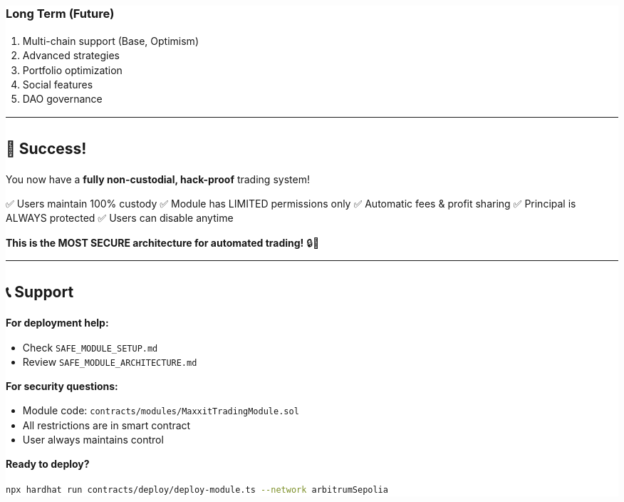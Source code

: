 ### Long Term (Future)

1. Multi-chain support (Base, Optimism)
2. Advanced strategies
3. Portfolio optimization
4. Social features
5. DAO governance

---

## 🎊 Success!

You now have a **fully non-custodial, hack-proof** trading system!

✅ Users maintain 100% custody
✅ Module has LIMITED permissions only
✅ Automatic fees & profit sharing
✅ Principal is ALWAYS protected
✅ Users can disable anytime

**This is the MOST SECURE architecture for automated trading!** 🔒🚀

---

## 📞 Support

**For deployment help:**
- Check `SAFE_MODULE_SETUP.md`
- Review `SAFE_MODULE_ARCHITECTURE.md`

**For security questions:**
- Module code: `contracts/modules/MaxxitTradingModule.sol`
- All restrictions are in smart contract
- User always maintains control

**Ready to deploy?**
```bash
npx hardhat run contracts/deploy/deploy-module.ts --network arbitrumSepolia
```
